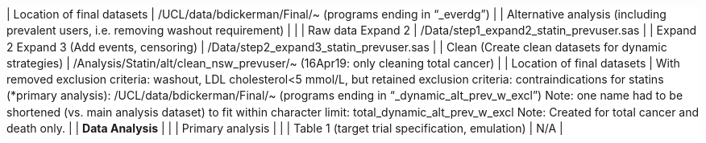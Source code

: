 | Location of final datasets                                                                                                                                                                                     | /UCL/data/bdickerman/Final/\~  (programs ending in “_everdg”)                                                                                                                                                                                                                                                                                                                                                        |
| Alternative analysis (including prevalent users, i.e. removing washout requirement)                                                                                                                            |                                                                                                                                                                                                                                                                                                                                                                                                                      |
| Raw data Expand 2                                                                                                                                                                                              | /Data/step1_expand2_statin_prevuser.sas                                                                                                                                                                                                                                                                                                                                                                              |
| Expand 2 Expand 3 (Add events, censoring)                                                                                                                                                                      | /Data/step2_expand3_statin_prevuser.sas                                                                                                                                                                                                                                                                                                                                                                              |
| Clean (Create clean datasets for dynamic strategies)                                                                                                                                                           | /Analysis/Statin/alt/clean_nsw_prevuser/\~ (16Apr19: only cleaning total cancer)                                                                                                                                                                                                                                                                                                                                     |
| Location of final datasets                                                                                                                                                                                     | With removed exclusion criteria: washout, LDL cholesterol\<5 mmol/L, but retained exclusion criteria: contraindications for statins (\*primary analysis): /UCL/data/bdickerman/Final/\~  (programs ending in “_dynamic_alt_prev_w_excl”) Note: one name had to be shortened (vs. main analysis dataset) to fit within character limit:  total_dynamic_alt_prev_w_excl Note: Created for total cancer and death only. |
| **Data Analysis**                                                                                                                                                                                              |                                                                                                                                                                                                                                                                                                                                                                                                                      |
| Primary analysis                                                                                                                                                                                               |                                                                                                                                                                                                                                                                                                                                                                                                                      |
| Table 1 (target trial specification, emulation)                                                                                                                                                                | N/A                                                                                                                                                                                                                                                                                                                                                                                                                  |